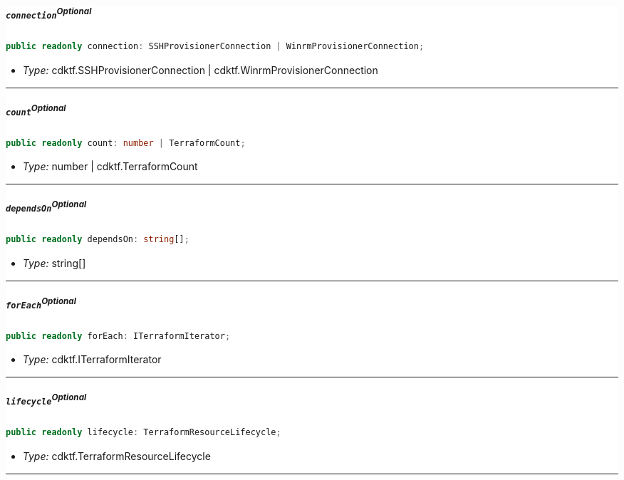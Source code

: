 
##### `connection`<sup>Optional</sup> <a name="connection" id="@cdktf/provider-opentelekomcloud.drsTaskV3.DrsTaskV3.property.connection"></a>

```typescript
public readonly connection: SSHProvisionerConnection | WinrmProvisionerConnection;
```

- *Type:* cdktf.SSHProvisionerConnection | cdktf.WinrmProvisionerConnection

---

##### `count`<sup>Optional</sup> <a name="count" id="@cdktf/provider-opentelekomcloud.drsTaskV3.DrsTaskV3.property.count"></a>

```typescript
public readonly count: number | TerraformCount;
```

- *Type:* number | cdktf.TerraformCount

---

##### `dependsOn`<sup>Optional</sup> <a name="dependsOn" id="@cdktf/provider-opentelekomcloud.drsTaskV3.DrsTaskV3.property.dependsOn"></a>

```typescript
public readonly dependsOn: string[];
```

- *Type:* string[]

---

##### `forEach`<sup>Optional</sup> <a name="forEach" id="@cdktf/provider-opentelekomcloud.drsTaskV3.DrsTaskV3.property.forEach"></a>

```typescript
public readonly forEach: ITerraformIterator;
```

- *Type:* cdktf.ITerraformIterator

---

##### `lifecycle`<sup>Optional</sup> <a name="lifecycle" id="@cdktf/provider-opentelekomcloud.drsTaskV3.DrsTaskV3.property.lifecycle"></a>

```typescript
public readonly lifecycle: TerraformResourceLifecycle;
```

- *Type:* cdktf.TerraformResourceLifecycle

---
